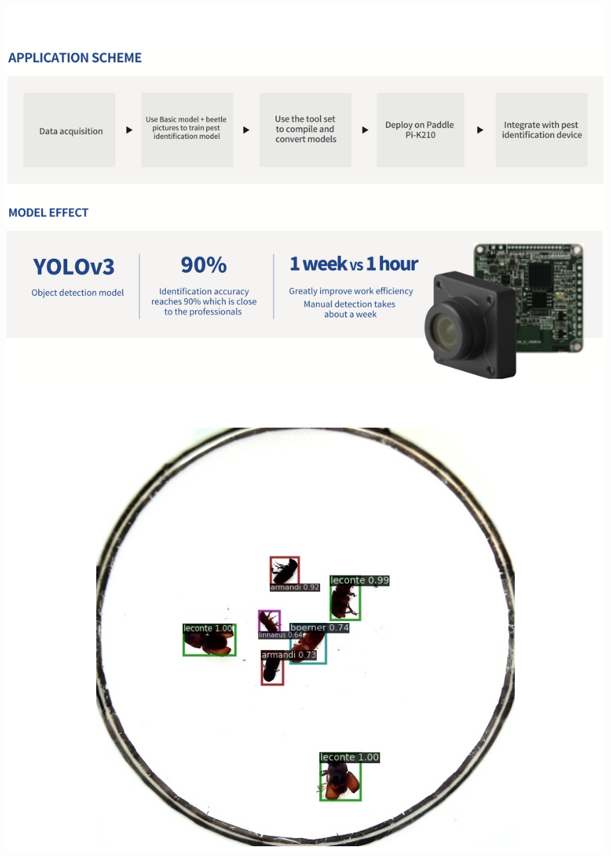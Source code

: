 <div align="center"><img src=imgs/paddle-pest.png height="600"/> <img src=imgs/paddle-visualize_0209.jpg height=600/></div>
